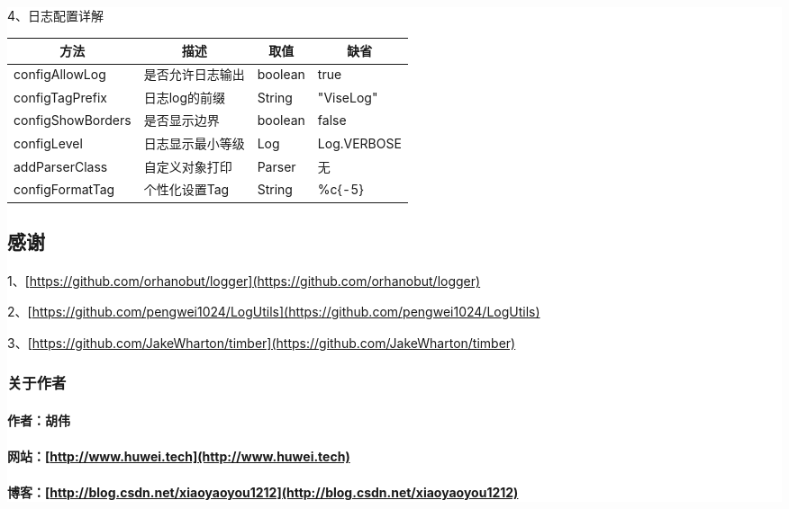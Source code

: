 4、日志配置详解

| 方法 | 描述 | 取值 | 缺省 |
| --- | ---- | --- | --- |
| configAllowLog | 是否允许日志输出 | boolean | true |
| configTagPrefix | 日志log的前缀 | String | "ViseLog" |
| configShowBorders | 是否显示边界 | boolean | false |
| configLevel | 日志显示最小等级 | Log | Log.VERBOSE |
| addParserClass | 自定义对象打印 | Parser | 无 |
| configFormatTag | 个性化设置Tag | String | %c{-5} |

## 感谢
1、[https://github.com/orhanobut/logger](https://github.com/orhanobut/logger)

2、[https://github.com/pengwei1024/LogUtils](https://github.com/pengwei1024/LogUtils)

3、[https://github.com/JakeWharton/timber](https://github.com/JakeWharton/timber)

### 关于作者
#### 作者：胡伟
#### 网站：[http://www.huwei.tech](http://www.huwei.tech)
#### 博客：[http://blog.csdn.net/xiaoyaoyou1212](http://blog.csdn.net/xiaoyaoyou1212)
